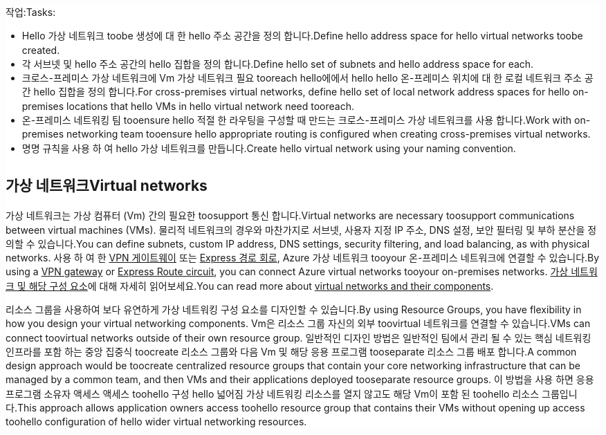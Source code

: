 <span data-ttu-id="1cf48-110">작업:</span><span class="sxs-lookup"><span data-stu-id="1cf48-110">Tasks:</span></span>

* <span data-ttu-id="1cf48-111">Hello 가상 네트워크 toobe 생성에 대 한 hello 주소 공간을 정의 합니다.</span><span class="sxs-lookup"><span data-stu-id="1cf48-111">Define hello address space for hello virtual networks toobe created.</span></span>
* <span data-ttu-id="1cf48-112">각 서브넷 및 hello 주소 공간의 hello 집합을 정의 합니다.</span><span class="sxs-lookup"><span data-stu-id="1cf48-112">Define hello set of subnets and hello address space for each.</span></span>
* <span data-ttu-id="1cf48-113">크로스-프레미스 가상 네트워크에 Vm 가상 네트워크 필요 tooreach hello에에서 hello hello 온-프레미스 위치에 대 한 로컬 네트워크 주소 공간 hello 집합을 정의 합니다.</span><span class="sxs-lookup"><span data-stu-id="1cf48-113">For cross-premises virtual networks, define hello set of local network address spaces for hello on-premises locations that hello VMs in hello virtual network need tooreach.</span></span>
* <span data-ttu-id="1cf48-114">온-프레미스 네트워킹 팀 tooensure hello 적절 한 라우팅을 구성할 때 만드는 크로스-프레미스 가상 네트워크를 사용 합니다.</span><span class="sxs-lookup"><span data-stu-id="1cf48-114">Work with on-premises networking team tooensure hello appropriate routing is configured when creating cross-premises virtual networks.</span></span>
* <span data-ttu-id="1cf48-115">명명 규칙을 사용 하 여 hello 가상 네트워크를 만듭니다.</span><span class="sxs-lookup"><span data-stu-id="1cf48-115">Create hello virtual network using your naming convention.</span></span>

## <a name="virtual-networks"></a><span data-ttu-id="1cf48-116">가상 네트워크</span><span class="sxs-lookup"><span data-stu-id="1cf48-116">Virtual networks</span></span>
<span data-ttu-id="1cf48-117">가상 네트워크는 가상 컴퓨터 (Vm) 간의 필요한 toosupport 통신 합니다.</span><span class="sxs-lookup"><span data-stu-id="1cf48-117">Virtual networks are necessary toosupport communications between virtual machines (VMs).</span></span> <span data-ttu-id="1cf48-118">물리적 네트워크의 경우와 마찬가지로 서브넷, 사용자 지정 IP 주소, DNS 설정, 보안 필터링 및 부하 분산을 정의할 수 있습니다.</span><span class="sxs-lookup"><span data-stu-id="1cf48-118">You can define subnets, custom IP address, DNS settings, security filtering, and load balancing, as with physical networks.</span></span> <span data-ttu-id="1cf48-119">사용 하 여 한 [VPN 게이트웨이](../../vpn-gateway/vpn-gateway-about-vpngateways.md) 또는 [Express 경로 회로](../../expressroute/expressroute-introduction.md), Azure 가상 네트워크 tooyour 온-프레미스 네트워크에 연결할 수 있습니다.</span><span class="sxs-lookup"><span data-stu-id="1cf48-119">By using a [VPN gateway](../../vpn-gateway/vpn-gateway-about-vpngateways.md) or [Express Route circuit](../../expressroute/expressroute-introduction.md), you can connect Azure virtual networks tooyour on-premises networks.</span></span> <span data-ttu-id="1cf48-120">[가상 네트워크 및 해당 구성 요소](../../virtual-network/virtual-networks-overview.md)에 대해 자세히 읽어보세요.</span><span class="sxs-lookup"><span data-stu-id="1cf48-120">You can read more about [virtual networks and their components](../../virtual-network/virtual-networks-overview.md).</span></span>

<span data-ttu-id="1cf48-121">리소스 그룹을 사용하여 보다 유연하게 가상 네트워킹 구성 요소를 디자인할 수 있습니다.</span><span class="sxs-lookup"><span data-stu-id="1cf48-121">By using Resource Groups, you have flexibility in how you design your virtual networking components.</span></span> <span data-ttu-id="1cf48-122">Vm은 리소스 그룹 자신의 외부 toovirtual 네트워크를 연결할 수 있습니다.</span><span class="sxs-lookup"><span data-stu-id="1cf48-122">VMs can connect toovirtual networks outside of their own resource group.</span></span> <span data-ttu-id="1cf48-123">일반적인 디자인 방법은 일반적인 팀에서 관리 될 수 있는 핵심 네트워킹 인프라를 포함 하는 중앙 집중식 toocreate 리소스 그룹와 다음 Vm 및 해당 응용 프로그램 tooseparate 리소스 그룹 배포 합니다.</span><span class="sxs-lookup"><span data-stu-id="1cf48-123">A common design approach would be toocreate centralized resource groups that contain your core networking infrastructure that can be managed by a common team, and then VMs and their applications deployed tooseparate resource groups.</span></span> <span data-ttu-id="1cf48-124">이 방법을 사용 하면 응용 프로그램 소유자 액세스 액세스 toohello 구성 hello 넓어짐 가상 네트워킹 리소스를 열지 않고도 해당 Vm이 포함 된 toohello 리소스 그룹입니다.</span><span class="sxs-lookup"><span data-stu-id="1cf48-124">This approach allows application owners access toohello resource group that contains their VMs without opening up access toohello configuration of hello wider virtual networking resources.</span></span>
